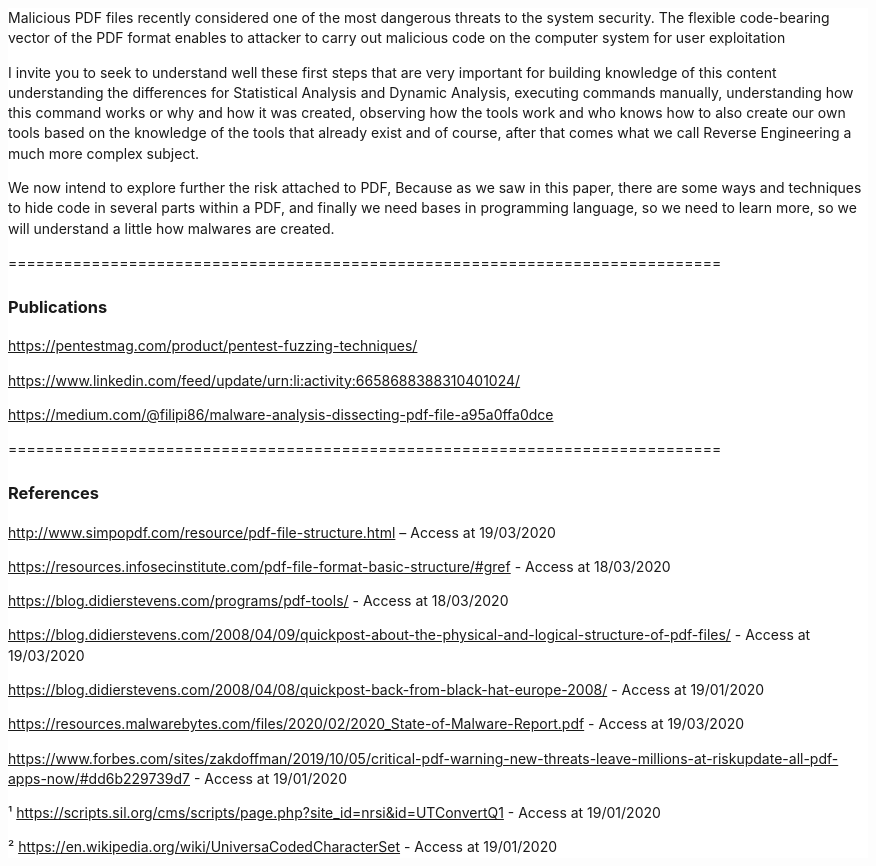 Malicious PDF files recently considered one of the most dangerous threats to the system security. The flexible code-bearing vector of the PDF format enables to attacker to carry out malicious code on the computer system for user exploitation

I invite you to seek to understand well these first steps that are very important for building knowledge of this content understanding the differences for Statistical Analysis and Dynamic Analysis, executing commands manually, understanding how this command works or why and how it was created, observing how the tools work and who knows how to also create our own tools based on the knowledge of the tools that already exist and of course, after that comes what we call Reverse Engineering a much more complex subject.

We now intend to explore further the risk attached to PDF, Because as we saw in this paper, there are some ways and techniques to hide code in several parts within a PDF, and finally we need bases in programming language, so we need to learn more, so we will understand a little how malwares are created.

=============================================================================

### Publications 

https://pentestmag.com/product/pentest-fuzzing-techniques/

https://www.linkedin.com/feed/update/urn:li:activity:6658688388310401024/

https://medium.com/@filipi86/malware-analysis-dissecting-pdf-file-a95a0ffa0dce

=============================================================================

### References 

http://www.simpopdf.com/resource/pdf-file-structure.html – Access at 19/03/2020

https://resources.infosecinstitute.com/pdf-file-format-basic-structure/#gref - Access at 18/03/2020

https://blog.didierstevens.com/programs/pdf-tools/ - Access at 18/03/2020

https://blog.didierstevens.com/2008/04/09/quickpost-about-the-physical-and-logical-structure-of-pdf-files/ - Access at 19/03/2020

https://blog.didierstevens.com/2008/04/08/quickpost-back-from-black-hat-europe-2008/ - Access at 19/01/2020

https://resources.malwarebytes.com/files/2020/02/2020_State-of-Malware-Report.pdf - Access at 19/03/2020

https://www.forbes.com/sites/zakdoffman/2019/10/05/critical-pdf-warning-new-threats-leave-millions-at-riskupdate-all-pdf-apps-now/#dd6b229739d7 - Access at 19/01/2020

¹ https://scripts.sil.org/cms/scripts/page.php?site_id=nrsi&id=UTConvertQ1 - Access at 19/01/2020

² https://en.wikipedia.org/wiki/UniversaCodedCharacterSet - Access at 19/01/2020



